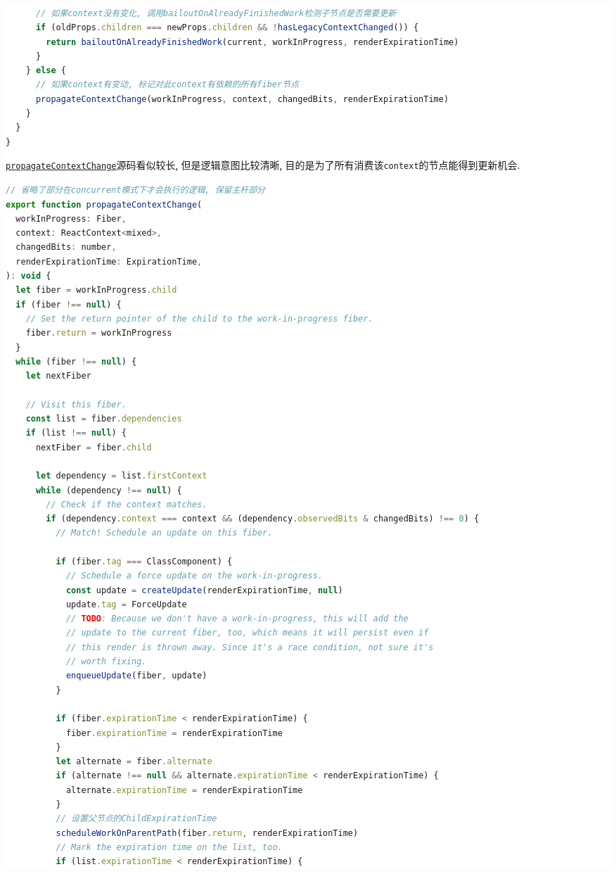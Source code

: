 ```js
      // 如果context没有变化, 调用bailoutOnAlreadyFinishedWork检测子节点是否需要更新
      if (oldProps.children === newProps.children && !hasLegacyContextChanged()) {
        return bailoutOnAlreadyFinishedWork(current, workInProgress, renderExpirationTime)
      }
    } else {
      // 如果context有变动, 标记对此context有依赖的所有fiber节点
      propagateContextChange(workInProgress, context, changedBits, renderExpirationTime)
    }
  }
}
```

[`propagateContextChange`](https://github.com/facebook/react/blob/v16.13.1/packages/react-reconciler/src/ReactFiberNewContext.js#L190)源码看似较长, 但是逻辑意图比较清晰, 目的是为了所有消费该`context`的节点能得到更新机会.

```js
// 省略了部分在concurrent模式下才会执行的逻辑, 保留主杆部分
export function propagateContextChange(
  workInProgress: Fiber,
  context: ReactContext<mixed>,
  changedBits: number,
  renderExpirationTime: ExpirationTime,
): void {
  let fiber = workInProgress.child
  if (fiber !== null) {
    // Set the return pointer of the child to the work-in-progress fiber.
    fiber.return = workInProgress
  }
  while (fiber !== null) {
    let nextFiber

    // Visit this fiber.
    const list = fiber.dependencies
    if (list !== null) {
      nextFiber = fiber.child

      let dependency = list.firstContext
      while (dependency !== null) {
        // Check if the context matches.
        if (dependency.context === context && (dependency.observedBits & changedBits) !== 0) {
          // Match! Schedule an update on this fiber.

          if (fiber.tag === ClassComponent) {
            // Schedule a force update on the work-in-progress.
            const update = createUpdate(renderExpirationTime, null)
            update.tag = ForceUpdate
            // TODO: Because we don't have a work-in-progress, this will add the
            // update to the current fiber, too, which means it will persist even if
            // this render is thrown away. Since it's a race condition, not sure it's
            // worth fixing.
            enqueueUpdate(fiber, update)
          }

          if (fiber.expirationTime < renderExpirationTime) {
            fiber.expirationTime = renderExpirationTime
          }
          let alternate = fiber.alternate
          if (alternate !== null && alternate.expirationTime < renderExpirationTime) {
            alternate.expirationTime = renderExpirationTime
          }
          // 设置父节点的ChildExpirationTime
          scheduleWorkOnParentPath(fiber.return, renderExpirationTime)
          // Mark the expiration time on the list, too.
          if (list.expirationTime < renderExpirationTime) {
```